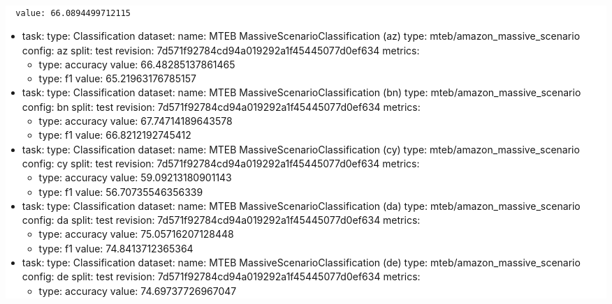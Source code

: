       value: 66.0894499712115
  - task:
      type: Classification
    dataset:
      name: MTEB MassiveScenarioClassification (az)
      type: mteb/amazon_massive_scenario
      config: az
      split: test
      revision: 7d571f92784cd94a019292a1f45445077d0ef634
    metrics:
    - type: accuracy
      value: 66.48285137861465
    - type: f1
      value: 65.21963176785157
  - task:
      type: Classification
    dataset:
      name: MTEB MassiveScenarioClassification (bn)
      type: mteb/amazon_massive_scenario
      config: bn
      split: test
      revision: 7d571f92784cd94a019292a1f45445077d0ef634
    metrics:
    - type: accuracy
      value: 67.74714189643578
    - type: f1
      value: 66.8212192745412
  - task:
      type: Classification
    dataset:
      name: MTEB MassiveScenarioClassification (cy)
      type: mteb/amazon_massive_scenario
      config: cy
      split: test
      revision: 7d571f92784cd94a019292a1f45445077d0ef634
    metrics:
    - type: accuracy
      value: 59.09213180901143
    - type: f1
      value: 56.70735546356339
  - task:
      type: Classification
    dataset:
      name: MTEB MassiveScenarioClassification (da)
      type: mteb/amazon_massive_scenario
      config: da
      split: test
      revision: 7d571f92784cd94a019292a1f45445077d0ef634
    metrics:
    - type: accuracy
      value: 75.05716207128448
    - type: f1
      value: 74.8413712365364
  - task:
      type: Classification
    dataset:
      name: MTEB MassiveScenarioClassification (de)
      type: mteb/amazon_massive_scenario
      config: de
      split: test
      revision: 7d571f92784cd94a019292a1f45445077d0ef634
    metrics:
    - type: accuracy
      value: 74.69737726967047